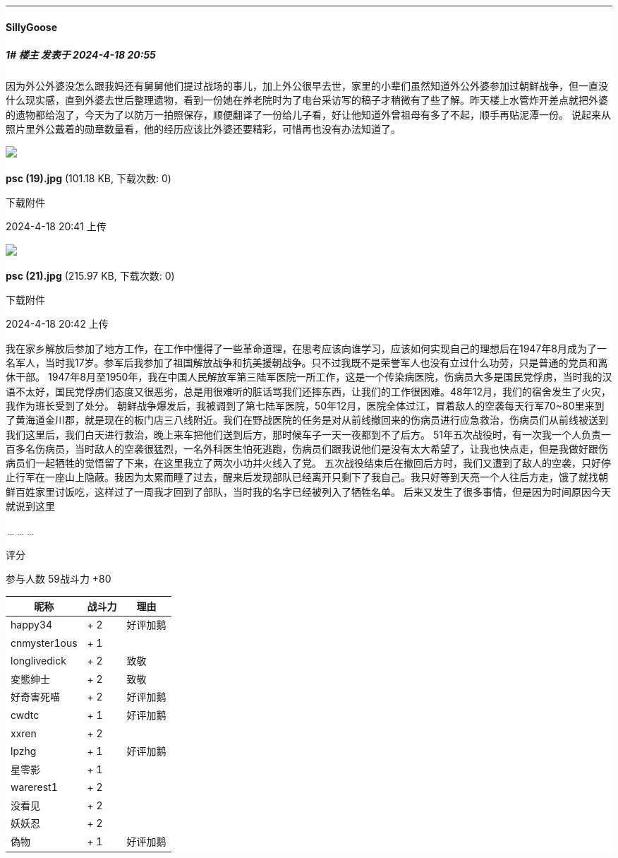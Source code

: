 ﻿
*****

####  SillyGoose  
##### 1#       楼主       发表于 2024-4-18 20:55

因为外公外婆没怎么跟我妈还有舅舅他们提过战场的事儿，加上外公很早去世，家里的小辈们虽然知道外公外婆参加过朝鲜战争，但一直没什么现实感，直到外婆去世后整理遗物，看到一份她在养老院时为了电台采访写的稿子才稍微有了些了解。昨天楼上水管炸开差点就把外婆的遗物都给泡了，今天为了以防万一拍照保存，顺便翻译了一份给儿子看，好让他知道外曾祖母有多了不起，顺手再贴泥潭一份。
说起来从照片里外公戴着的勋章数量看，他的经历应该比外婆还要精彩，可惜再也没有办法知道了。

<img src="https://img.saraba1st.com/forum/202404/18/204106e2f2fe228u7v1eev.jpg" referrerpolicy="no-referrer">

<strong>psc (19).jpg</strong> (101.18 KB, 下载次数: 0)

下载附件

2024-4-18 20:41 上传

<img src="https://img.saraba1st.com/forum/202404/18/204224h0zjjrarhrjtkfba.jpg" referrerpolicy="no-referrer">

<strong>psc (21).jpg</strong> (215.97 KB, 下载次数: 0)

下载附件

2024-4-18 20:42 上传

我在家乡解放后参加了地方工作，在工作中懂得了一些革命道理，在思考应该向谁学习，应该如何实现自己的理想后在1947年8月成为了一名军人，当时我17岁。参军后我参加了祖国解放战争和抗美援朝战争。只不过我既不是荣誉军人也没有立过什么功劳，只是普通的党员和离休干部。
1947年8月至1950年，我在中国人民解放军第三陆军医院一所工作，这是一个传染病医院，伤病员大多是国民党俘虏，当时我的汉语不太好，国民党俘虏们态度又很恶劣，总是用很难听的脏话骂我们还摔东西，让我们的工作很困难。48年12月，我们的宿舍发生了火灾，我作为班长受到了处分。
朝鲜战争爆发后，我被调到了第七陆军医院，50年12月，医院全体过江，冒着敌人的空袭每天行军70~80里来到了黄海道金川郡，就是现在的板门店三八线附近。我们在野战医院的任务是对从前线撤回来的伤病员进行应急救治，伤病员们从前线被送到我们这里后，我们白天进行救治，晚上来车把他们送到后方，那时候车子一天一夜都到不了后方。
51年五次战役时，有一次我一个人负责一百多名伤病员，当时敌人的空袭很猛烈，一名外科医生怕死逃跑，伤病员们跟我说他们是没有太大希望了，让我也快点走，但是我做好跟伤病员们一起牺牲的觉悟留了下来，在这里我立了两次小功并火线入了党。
五次战役结束后在撤回后方时，我们又遭到了敌人的空袭，只好停止行军在一座山上隐蔽。我因为太累而睡了过去，醒来后发现部队已经离开只剩下了我自己。我只好等到天亮一个人往后方走，饿了就找朝鲜百姓家里讨饭吃，这样过了一周我才回到了部队，当时我的名字已经被列入了牺牲名单。
后来又发生了很多事情，但是因为时间原因今天就说到这里

﹍﹍﹍

评分

 参与人数 59战斗力 +80

|昵称|战斗力|理由|
|----|---|---|
| happy34| + 2|好评加鹅|
| cnmyster1ous| + 1||
| longlivedick| + 2|致敬|
| 変態绅士| + 2|致敬|
| 好奇害死喵| + 2|好评加鹅|
| cwdtc| + 1|好评加鹅|
| xxren| + 2||
| lpzhg| + 1|好评加鹅|
| 星零影| + 1||
| warerest1| + 2||
| 没看见| + 2||
| 妖妖忍| + 2||
| 偽物| + 1|好评加鹅|
